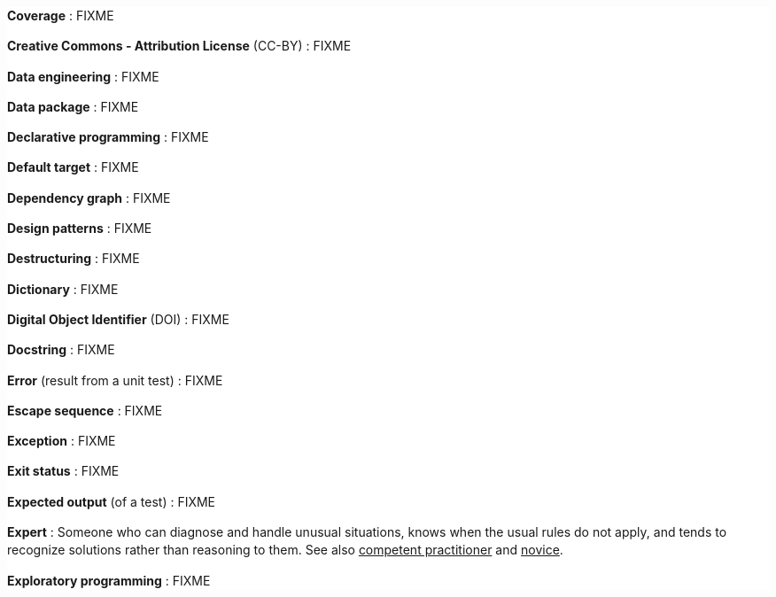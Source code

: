 **Coverage**<a id="coverage"></a>
:   FIXME

**Creative Commons - Attribution License**<a id="cc-by"></a> (CC-BY)
:   FIXME

**Data engineering**<a id="data-engineering"></a>
:   FIXME

**Data package**<a id="data-package"></a>
:   FIXME

**Declarative programming**<a id="declarative-programming"></a>
:   FIXME

**Default target**<a id="default-target"></a>
:   FIXME

**Dependency graph**<a id="dependency-graph"></a>
:   FIXME

**Design patterns**<a id="design-patterns"></a>
:   FIXME

**Destructuring**<a id="destructuring"></a>
:   FIXME

**Dictionary**<a id="dictionary"></a>
:   FIXME

**Digital Object Identifier**<a id="doi"></a> (DOI)
:   FIXME

**Docstring**<a id="docstring"></a>
:   FIXME

**Error**<a id="test-error"></a> (result from a unit test)
:   FIXME

**Escape sequence**<a id="escape-sequence"></a>
:   FIXME

**Exception**<a id="exception"></a>
:   FIXME

**Exit status**<a id="exit-status"></a>
:   FIXME

**Expected output**<a id="expected-output"></a> (of a test)
:   FIXME

**Expert**<a id="expert"></a>
:   Someone who can diagnose and handle unusual situations, knows when the usual
    rules do not apply, and tends to recognize solutions rather than reasoning
    to them. See also [competent practitioner](#g:competent-practitioner) and
    [novice](#g:novice).

**Exploratory programming**<a id="exploratory-programming"></a>
:   FIXME
